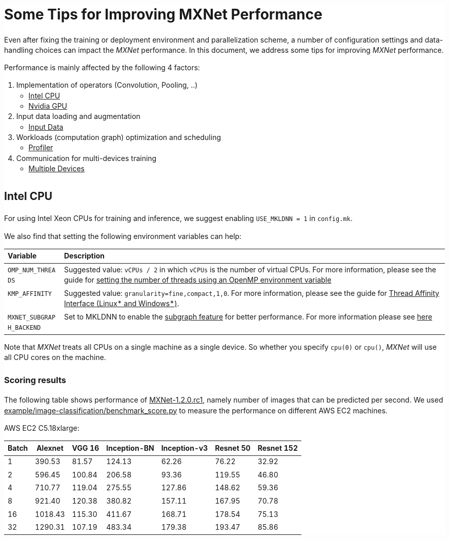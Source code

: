 # Some Tips for Improving MXNet Performance
Even after fixing the training or deployment environment and parallelization scheme,
a number of configuration settings and data-handling choices can impact the _MXNet_ performance.
In this document, we address some tips for improving _MXNet_ performance.

Performance is mainly affected by the following 4 factors:

1. Implementation of operators (Convolution, Pooling, ..)
   - [Intel CPU](#intel-cpu)
   - [Nvidia GPU](#nvidia-gpu)
2. Input data loading and augmentation
   - [Input Data](#input-data)
3. Workloads (computation graph) optimization and scheduling
   - [Profiler](#profiler)
4. Communication for multi-devices training
   - [Multiple Devices](#multiple-devices)

## Intel CPU

For using Intel Xeon CPUs for training and inference, we suggest enabling
`USE_MKLDNN = 1` in `config.mk`. 

We also find that setting the following environment variables can help:

| Variable  | Description |
| :-------- | :---------- |
| `OMP_NUM_THREADS`            | Suggested value: `vCPUs / 2` in which `vCPUs` is the number of virtual CPUs. For more information, please see the guide for [setting the number of threads using an OpenMP environment variable](https://software.intel.com/en-us/mkl-windows-developer-guide-setting-the-number-of-threads-using-an-openmp-environment-variable) |
| `KMP_AFFINITY`               | Suggested value: `granularity=fine,compact,1,0`.  For more information, please see the guide for [Thread Affinity Interface (Linux* and Windows*)](https://software.intel.com/en-us/node/522691). |
| `MXNET_SUBGRAPH_BACKEND` | Set to MKLDNN to enable the [subgraph feature](https://cwiki.apache.org/confluence/display/MXNET/MXNet+Graph+Optimization+and+Quantization+based+on+subgraph+and+MKL-DNN) for better performance. For more information please see [here](https://github.com/apache/incubator-mxnet/blob/master/MKLDNN_README.md)|

Note that _MXNet_ treats all CPUs on a single machine as a single device.
So whether you specify `cpu(0)` or `cpu()`, _MXNet_ will use all CPU cores on the machine.

### Scoring results
The following table shows performance of [MXNet-1.2.0.rc1](https://github.com/apache/incubator-mxnet/releases/download/1.2.0.rc1/apache-mxnet-src-1.2.0.rc1-incubating.tar.gz),
namely number of images that can be predicted per second.
We used [example/image-classification/benchmark_score.py](https://github.com/dmlc/mxnet/blob/master/example/image-classification/benchmark_score.py)
to measure the performance on different AWS EC2 machines.

AWS EC2 C5.18xlarge:

| Batch | Alexnet | VGG 16    | Inception-BN | Inception-v3 | Resnet 50 | Resnet 152 |
|-------|---------|--------|--------------|--------------|-----------|------------|
| 1     | 390.53  | 81.57  | 124.13       | 62.26        | 76.22     | 32.92      |
| 2     | 596.45  | 100.84 | 206.58       | 93.36        | 119.55    | 46.80      |
| 4     | 710.77  | 119.04 | 275.55       | 127.86       | 148.62    | 59.36      |
| 8     | 921.40  | 120.38 | 380.82       | 157.11       | 167.95    | 70.78      |
| 16    | 1018.43 | 115.30 | 411.67       | 168.71       | 178.54    | 75.13      |
| 32    | 1290.31 | 107.19 | 483.34       | 179.38       | 193.47    | 85.86      |
